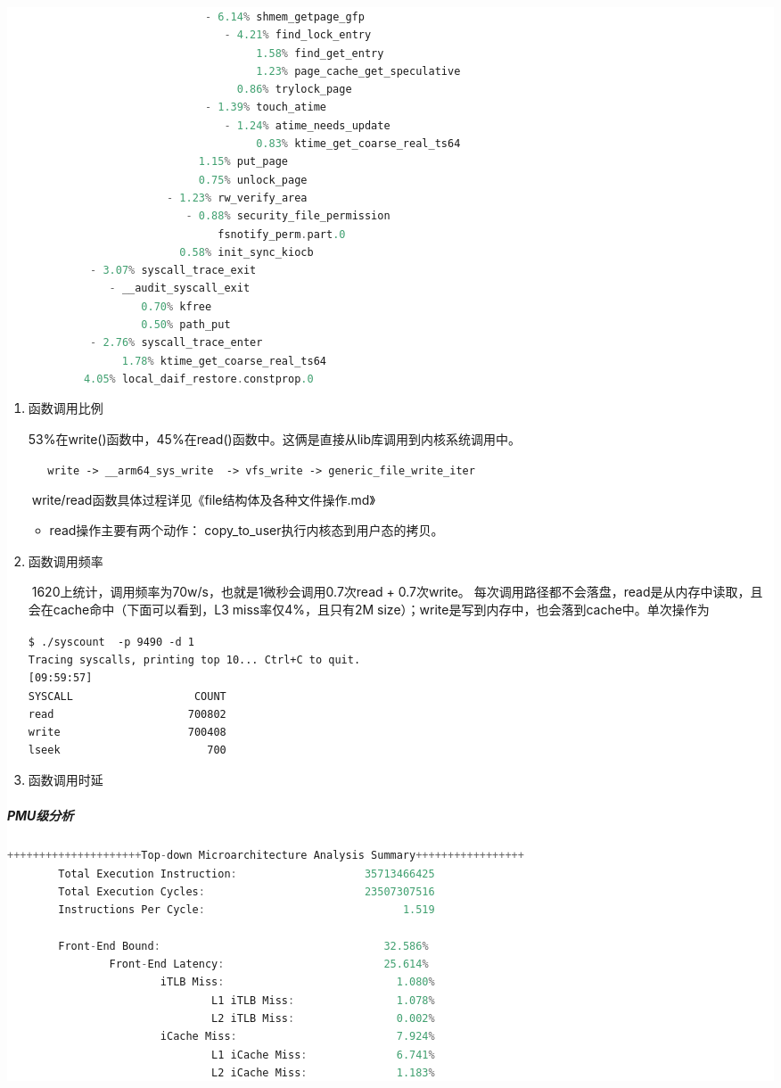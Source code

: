 ``` c
                               - 6.14% shmem_getpage_gfp                              
                                  - 4.21% find_lock_entry                             
                                       1.58% find_get_entry                           
                                       1.23% page_cache_get_speculative               
                                    0.86% trylock_page                                
                               - 1.39% touch_atime                                    
                                  - 1.24% atime_needs_update                          
                                       0.83% ktime_get_coarse_real_ts64               
                              1.15% put_page                                          
                              0.75% unlock_page                                       
                         - 1.23% rw_verify_area                                       
                            - 0.88% security_file_permission                          
                                 fsnotify_perm.part.0                                 
                           0.58% init_sync_kiocb                                      
             - 3.07% syscall_trace_exit                                               
                - __audit_syscall_exit                                                
                     0.70% kfree                                                      
                     0.50% path_put                                                   
             - 2.76% syscall_trace_enter                                              
                  1.78% ktime_get_coarse_real_ts64                                    
            4.05% local_daif_restore.constprop.0                                      
```

1. 函数调用比例

   ​	53%在write()函数中，45%在read()函数中。这俩是直接从lib库调用到内核系统调用中。

   ` 	write -> __arm64_sys_write  -> vfs_write -> generic_file_write_iter `

   ​	write/read函数具体过程详见《file结构体及各种文件操作.md》

   - read操作主要有两个动作： copy_to_user执行内核态到用户态的拷贝。

2. 函数调用频率

   ​	1620上统计，调用频率为70w/s，也就是1微秒会调用0.7次read + 0.7次write。 每次调用路径都不会落盘，read是从内存中读取，且会在cache命中（下面可以看到，L3 miss率仅4%，且只有2M size）；write是写到内存中，也会落到cache中。单次操作为

   ``` shell
   $ ./syscount  -p 9490 -d 1                                   
   Tracing syscalls, printing top 10... Ctrl+C to quit.         
   [09:59:57]                                                   
   SYSCALL                   COUNT                              
   read                     700802                              
   write                    700408                              
   lseek                       700                              
   ```

   

3. 函数调用时延



##### PMU级分析

``` c
+++++++++++++++++++++Top-down Microarchitecture Analysis Summary+++++++++++++++++
        Total Execution Instruction:                    35713466425
        Total Execution Cycles:                         23507307516
        Instructions Per Cycle:                               1.519

        Front-End Bound:                                   32.586%
                Front-End Latency:                         25.614%
                        iTLB Miss:                           1.080%
                                L1 iTLB Miss:                1.078%
                                L2 iTLB Miss:                0.002%
                        iCache Miss:                         7.924%
                                L1 iCache Miss:              6.741%
                                L2 iCache Miss:              1.183%
```